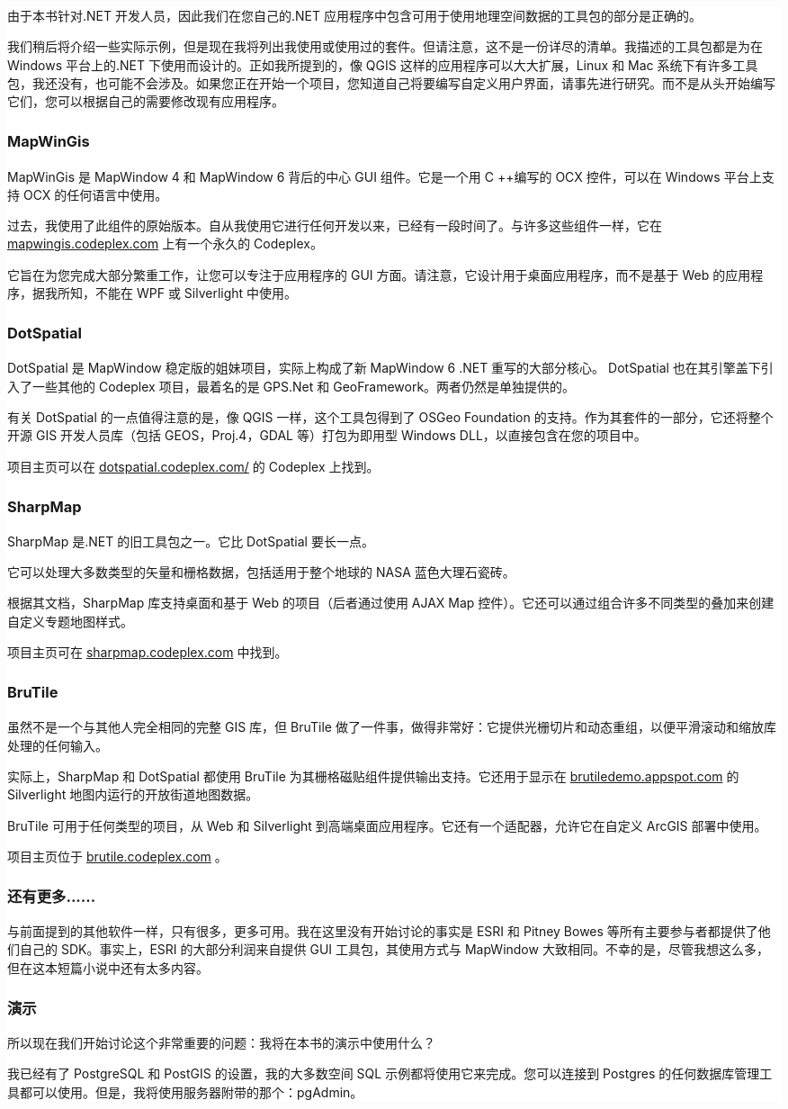由于本书针对.NET 开发人员，因此我们在您自己的.NET 应用程序中包含可用于使用地理空间数据的工具包的部分是正确的。

我们稍后将介绍一些实际示例，但是现在我将列出我使用或使用过的套件。但请注意，这不是一份详尽的清单。我描述的工具包都是为在 Windows 平台上的.NET 下使用而设计的。正如我所提到的，像 QGIS 这样的应用程序可以大大扩展，Linux 和 Mac 系统下有许多工具包，我还没有，也可能不会涉及。如果您正在开始一个项目，您知道自己将要编写自定义用户界面，请事先进行研究。而不是从头开始编写它们，您可以根据自己的需要修改现有应用程序。

### MapWinGis

MapWinGis 是 MapWindow 4 和 MapWindow 6 背后的中心 GUI 组件。它是一个用 C ++编写的 OCX 控件，可以在 Windows 平台上支持 OCX 的任何语言中使用。

过去，我使用了此组件的原始版本。自从我使用它进行任何开发以来，已经有一段时间了。与许多这些组件一样，它在 [mapwingis.codeplex.com](http://mapwingis.codeplex.com/) 上有一个永久的 Codeplex。

它旨在为您完成大部分繁重工作，让您可以专注于应用程序的 GUI 方面。请注意，它设计用于桌面应用程序，而不是基于 Web 的应用程序，据我所知，不能在 WPF 或 Silverlight 中使用。

### DotSpatial

DotSpatial 是 MapWindow 稳定版的姐妹项目，实际上构成了新 MapWindow 6 .NET 重写的大部分核心。 DotSpatial 也在其引擎盖下引入了一些其他的 Codeplex 项目，最着名的是 GPS.Net 和 GeoFramework。两者仍然是单独提供的。

有关 DotSpatial 的一点值得注意的是，像 QGIS 一样，这个工具包得到了 OSGeo Foundation 的支持。作为其套件的一部分，它还将整个开源 GIS 开发人员库（包括 GEOS，Proj.4，GDAL 等）打包为即用型 Windows DLL，以直接包含在您的项目中。

项目主页可以在 [dotspatial.codeplex.com/](http://dotspatial.codeplex.com/) 的 Codeplex 上找到。

### SharpMap

SharpMap 是.NET 的旧工具包之一。它比 DotSpatial 要长一点。

它可以处理大多数类型的矢量和栅格数据，包括适用于整个地球的 NASA 蓝色大理石瓷砖。

根据其文档，SharpMap 库支持桌面和基于 Web 的项目（后者通过使用 AJAX Map 控件）。它还可以通过组合许多不同类型的叠加来创建自定义专题地图样式。

项目主页可在 [sharpmap.codeplex.com](http://sharpmap.codeplex.com/) 中找到。

### BruTile

虽然不是一个与其他人完全相同的完整 GIS 库，但 BruTile 做了一件事，做得非常好：它提供光栅切片和动态重组，以便平滑滚动和缩放库处理的任何输入。

实际上，SharpMap 和 DotSpatial 都使用 BruTile 为其栅格磁贴组件提供输出支持。它还用于显示在 [brutiledemo.appspot.com](http://brutiledemo.appspot.com/) 的 Silverlight 地图内运行的开放街道地图数据。

BruTile 可用于任何类型的项目，从 Web 和 Silverlight 到高端桌面应用程序。它还有一个适配器，允许它在自定义 ArcGIS 部署中使用。

项目主页位于 [brutile.codeplex.com](http://brutile.codeplex.com/) 。

### 还有更多......

与前面提到的其他软件一样，只有很多，更多可用。我在这里没有开始讨论的事实是 ESRI 和 Pitney Bowes 等所有主要参与者都提供了他们自己的 SDK。事实上，ESRI 的大部分利润来自提供 GUI 工具包，其使用方式与 MapWindow 大致相同。不幸的是，尽管我想这么多，但在这本短篇小说中还有太多内容。

### 演示

所以现在我们开始讨论这个非常重要的问题：我将在本书的演示中使用什么？

我已经有了 PostgreSQL 和 PostGIS 的设置，我的大多数空间 SQL 示例都将使用它来完成。您可以连接到 Postgres 的任何数据库管理工具都可以使用。但是，我将使用服务器附带的那个：pgAdmin。
